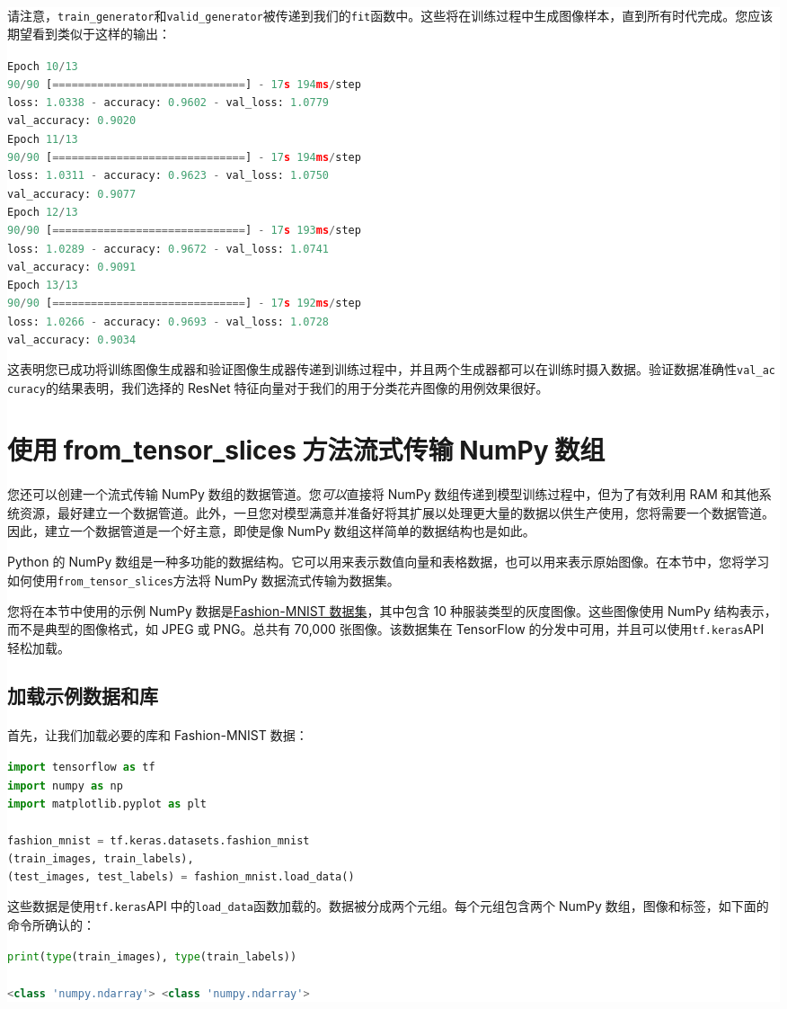 请注意，`train_generator`和`valid_generator`被传递到我们的`fit`函数中。这些将在训练过程中生成图像样本，直到所有时代完成。您应该期望看到类似于这样的输出：

```py
Epoch 10/13
90/90 [==============================] - 17s 194ms/step
loss: 1.0338 - accuracy: 0.9602 - val_loss: 1.0779
val_accuracy: 0.9020
Epoch 11/13
90/90 [==============================] - 17s 194ms/step
loss: 1.0311 - accuracy: 0.9623 - val_loss: 1.0750
val_accuracy: 0.9077
Epoch 12/13
90/90 [==============================] - 17s 193ms/step
loss: 1.0289 - accuracy: 0.9672 - val_loss: 1.0741
val_accuracy: 0.9091
Epoch 13/13
90/90 [==============================] - 17s 192ms/step
loss: 1.0266 - accuracy: 0.9693 - val_loss: 1.0728
val_accuracy: 0.9034
```

这表明您已成功将训练图像生成器和验证图像生成器传递到训练过程中，并且两个生成器都可以在训练时摄入数据。验证数据准确性`val_accuracy`的结果表明，我们选择的 ResNet 特征向量对于我们的用于分类花卉图像的用例效果很好。

# 使用 from_tensor_slices 方法流式传输 NumPy 数组

您还可以创建一个流式传输 NumPy 数组的数据管道。您*可以*直接将 NumPy 数组传递到模型训练过程中，但为了有效利用 RAM 和其他系统资源，最好建立一个数据管道。此外，一旦您对模型满意并准备好将其扩展以处理更大量的数据以供生产使用，您将需要一个数据管道。因此，建立一个数据管道是一个好主意，即使是像 NumPy 数组这样简单的数据结构也是如此。

Python 的 NumPy 数组是一种多功能的数据结构。它可以用来表示数值向量和表格数据，也可以用来表示原始图像。在本节中，您将学习如何使用`from_tensor_slices`方法将 NumPy 数据流式传输为数据集。

您将在本节中使用的示例 NumPy 数据是[Fashion-MNIST 数据集](https://oreil.ly/CaUbq)，其中包含 10 种服装类型的灰度图像。这些图像使用 NumPy 结构表示，而不是典型的图像格式，如 JPEG 或 PNG。总共有 70,000 张图像。该数据集在 TensorFlow 的分发中可用，并且可以使用`tf.keras`API 轻松加载。

## 加载示例数据和库

首先，让我们加载必要的库和 Fashion-MNIST 数据：

```py
import tensorflow as tf
import numpy as np
import matplotlib.pyplot as plt

fashion_mnist = tf.keras.datasets.fashion_mnist
(train_images, train_labels), 
(test_images, test_labels) = fashion_mnist.load_data()
```

这些数据是使用`tf.keras`API 中的`load_data`函数加载的。数据被分成两个元组。每个元组包含两个 NumPy 数组，图像和标签，如下面的命令所确认的：

```py
print(type(train_images), type(train_labels))

<class 'numpy.ndarray'> <class 'numpy.ndarray'>
```
